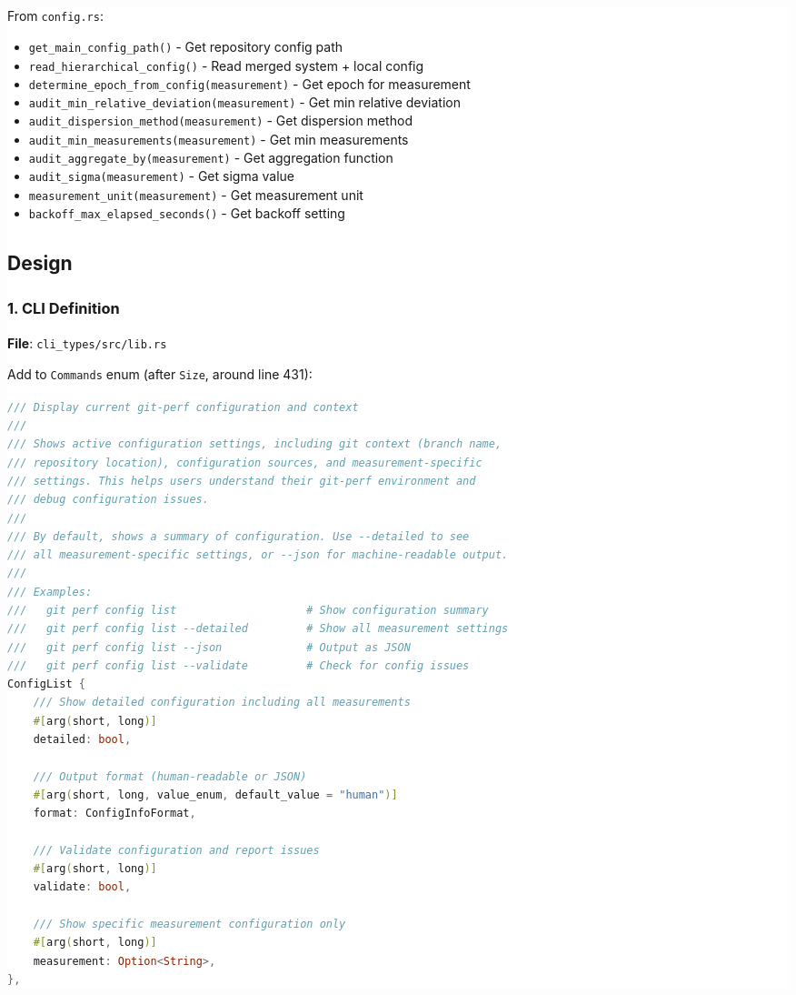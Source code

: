 From `config.rs`:
- `get_main_config_path()` - Get repository config path
- `read_hierarchical_config()` - Read merged system + local config
- `determine_epoch_from_config(measurement)` - Get epoch for measurement
- `audit_min_relative_deviation(measurement)` - Get min relative deviation
- `audit_dispersion_method(measurement)` - Get dispersion method
- `audit_min_measurements(measurement)` - Get min measurements
- `audit_aggregate_by(measurement)` - Get aggregation function
- `audit_sigma(measurement)` - Get sigma value
- `measurement_unit(measurement)` - Get measurement unit
- `backoff_max_elapsed_seconds()` - Get backoff setting

## Design

### 1. CLI Definition

**File**: `cli_types/src/lib.rs`

Add to `Commands` enum (after `Size`, around line 431):

```rust
/// Display current git-perf configuration and context
///
/// Shows active configuration settings, including git context (branch name,
/// repository location), configuration sources, and measurement-specific
/// settings. This helps users understand their git-perf environment and
/// debug configuration issues.
///
/// By default, shows a summary of configuration. Use --detailed to see
/// all measurement-specific settings, or --json for machine-readable output.
///
/// Examples:
///   git perf config list                    # Show configuration summary
///   git perf config list --detailed         # Show all measurement settings
///   git perf config list --json             # Output as JSON
///   git perf config list --validate         # Check for config issues
ConfigList {
    /// Show detailed configuration including all measurements
    #[arg(short, long)]
    detailed: bool,

    /// Output format (human-readable or JSON)
    #[arg(short, long, value_enum, default_value = "human")]
    format: ConfigInfoFormat,

    /// Validate configuration and report issues
    #[arg(short, long)]
    validate: bool,

    /// Show specific measurement configuration only
    #[arg(short, long)]
    measurement: Option<String>,
},
```
